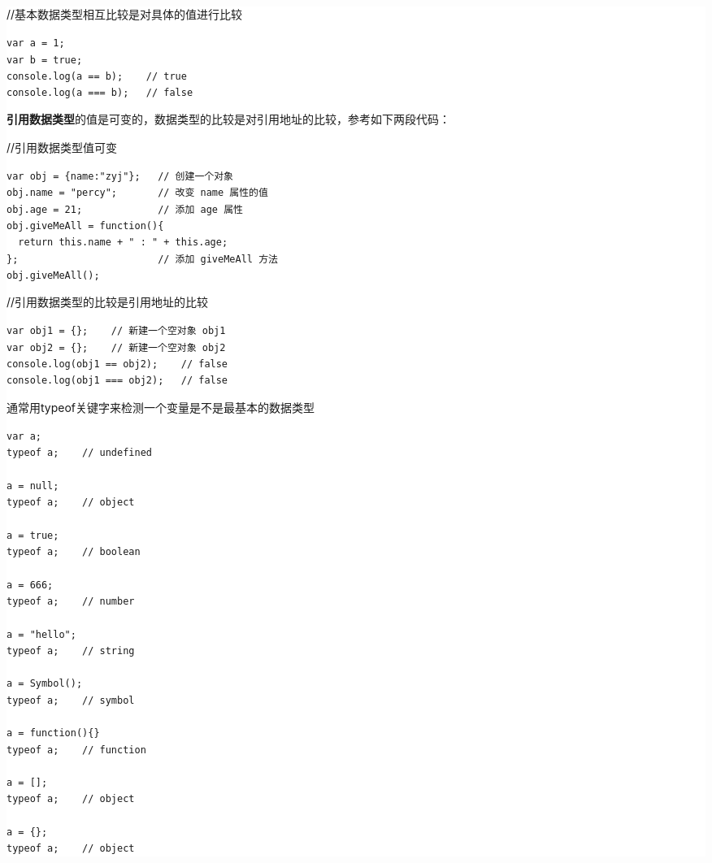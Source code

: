 //基本数据类型相互比较是对具体的值进行比较
```
var a = 1;
var b = true;
console.log(a == b);    // true
console.log(a === b);   // false
```

**引用数据类型**的值是可变的，数据类型的比较是对引用地址的比较，参考如下两段代码：

//引用数据类型值可变
```
var obj = {name:"zyj"};   // 创建一个对象
obj.name = "percy";       // 改变 name 属性的值
obj.age = 21;             // 添加 age 属性
obj.giveMeAll = function(){
  return this.name + " : " + this.age;
};                        // 添加 giveMeAll 方法
obj.giveMeAll();
```
//引用数据类型的比较是引用地址的比较
```
var obj1 = {};    // 新建一个空对象 obj1
var obj2 = {};    // 新建一个空对象 obj2
console.log(obj1 == obj2);    // false
console.log(obj1 === obj2);   // false
```

通常用typeof关键字来检测一个变量是不是最基本的数据类型
```
var a;
typeof a;    // undefined

a = null;
typeof a;    // object

a = true;
typeof a;    // boolean

a = 666;
typeof a;    // number
 
a = "hello";
typeof a;    // string

a = Symbol();
typeof a;    // symbol

a = function(){}
typeof a;    // function

a = [];
typeof a;    // object

a = {};
typeof a;    // object
```